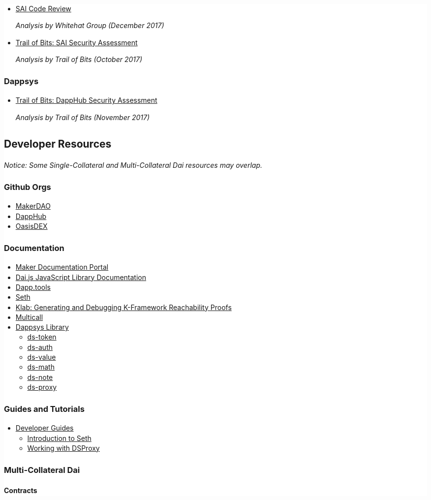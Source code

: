 * [SAI Code Review](https://github.com/makerdao/audits/blob/master/scd/white-hat-group.pdf)

  _Analysis by Whitehat Group \(December 2017\)_

* [Trail of Bits: SAI Security Assessment](https://github.com/makerdao/audits/blob/master/scd/trail-of-bits.pdf)

  _Analysis by Trail of Bits \(October 2017\)_

### Dappsys

* [Trail of Bits: DappHub Security Assessment](https://github.com/makerdao/audits/blob/master/dappsys/trail-of-bits.pdf)

  _Analysis by Trail of Bits \(November 2017\)_

## Developer Resources

_Notice: Some Single-Collateral and Multi-Collateral Dai resources may overlap._

### Github Orgs

* [MakerDAO](https://github.com/makerdao)
* [DappHub](https://github.com/dapphub)
* [OasisDEX](https://github.com/OasisDEX)

### Documentation

* [Maker Documentation Portal](https://docs.makerdao.com/)
* [Dai.js JavaScript Library Documentation](https://github.com/makerdao/dai.js)
* [Dapp.tools](https://dapp.tools/)
* [Seth](https://github.com/makerdao/developerguides/blob/master/devtools/seth/seth-guide-01/seth-guide-01.md)
* [Klab: Generating and Debugging K-Framework Reachability Proofs](https://github.com/dapphub/klab)
* [Multicall](https://github.com/makerdao/multicall)
* [Dappsys Library](https://dapp.tools/dappsys/)
  * [ds-token](https://dapp.tools/dappsys/ds-token.html)
  * [ds-auth](https://dapp.tools/dappsys/ds-auth.html)
  * [ds-value](https://dapp.tools/dappsys/ds-value.html)
  * [ds-math](https://dapp.tools/dappsys/ds-math.html)
  * [ds-note](https://dapp.tools/dappsys/ds-note.html)
  * [ds-proxy](https://dapp.tools/dappsys/ds-proxy.html)

### Guides and Tutorials

* [Developer Guides](https://github.com/makerdao/developerguides)
  * [Introduction to Seth](https://github.com/makerdao/developerguides/blob/master/devtools/seth/seth-guide-01/seth-guide-01.md)
  * [Working with DSProxy](https://github.com/makerdao/developerguides/blob/master/devtools/working-with-dsproxy/working-with-dsproxy.md)

### Multi-Collateral Dai

#### Contracts
